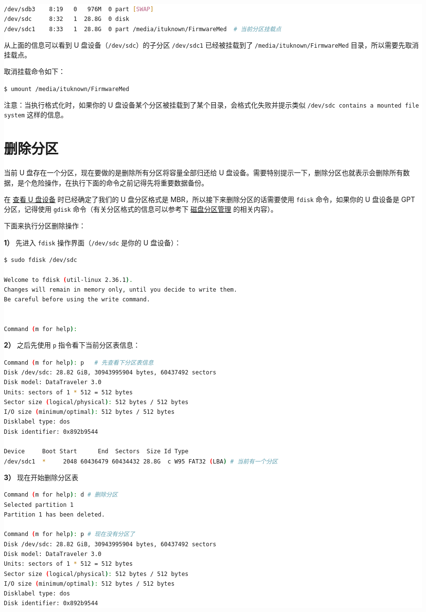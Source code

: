 ```bash
/dev/sdb3    8:19   0   976M  0 part [SWAP]
/dev/sdc     8:32   1  28.8G  0 disk
/dev/sdc1    8:33   1  28.8G  0 part /media/ituknown/FirmwareMed  # 当前分区挂载点
```

从上面的信息可以看到 U 盘设备（`/dev/sdc`）的子分区 `/dev/sdc1` 已经被挂载到了 `/media/ituknown/FirmwareMed` 目录，所以需要先取消挂载点。

取消挂载命令如下：

```bash
$ umount /media/ituknown/FirmwareMed
```

注意：当执行格式化时，如果你的 U 盘设备某个分区被挂载到了某个目录，会格式化失败并提示类似 `/dev/sdc contains a mounted filesystem` 这样的信息。

# 删除分区

当前 U 盘存在一个分区，现在要做的是删除所有分区将容量全部归还给 U 盘设备。需要特别提示一下，删除分区也就表示会删除所有数据，是个危险操作，在执行下面的命令之前记得先将重要数据备份。

在 [查看 U 盘设备](#查看-u-盘设备) 时已经确定了我们的 U 盘分区格式是 MBR，所以接下来删除分区的话需要使用 `fdisk` 命令，如果你的 U 盘设备是 GPT 分区，记得使用 `gdisk` 命令（有关分区格式的信息可以参考下 [磁盘分区管理](磁盘分区管理.md) 的相关内容）。

下面来执行分区删除操作：

**1）** 先进入 `fdisk` 操作界面（`/dev/sdc` 是你的 U 盘设备）：

```bash
$ sudo fdisk /dev/sdc

Welcome to fdisk (util-linux 2.36.1).
Changes will remain in memory only, until you decide to write them.
Be careful before using the write command.


Command (m for help):
```

**2）** 之后先使用 `p` 指令看下当前分区表信息：

```bash
Command (m for help): p   # 先查看下分区表信息
Disk /dev/sdc: 28.82 GiB, 30943995904 bytes, 60437492 sectors
Disk model: DataTraveler 3.0
Units: sectors of 1 * 512 = 512 bytes
Sector size (logical/physical): 512 bytes / 512 bytes
I/O size (minimum/optimal): 512 bytes / 512 bytes
Disklabel type: dos
Disk identifier: 0x892b9544

Device     Boot Start      End  Sectors  Size Id Type
/dev/sdc1  *     2048 60436479 60434432 28.8G  c W95 FAT32 (LBA) # 当前有一个分区
```

**3）** 现在开始删除分区表

```bash
Command (m for help): d # 删除分区
Selected partition 1
Partition 1 has been deleted.

Command (m for help): p # 现在没有分区了
Disk /dev/sdc: 28.82 GiB, 30943995904 bytes, 60437492 sectors
Disk model: DataTraveler 3.0
Units: sectors of 1 * 512 = 512 bytes
Sector size (logical/physical): 512 bytes / 512 bytes
I/O size (minimum/optimal): 512 bytes / 512 bytes
Disklabel type: dos
Disk identifier: 0x892b9544

```